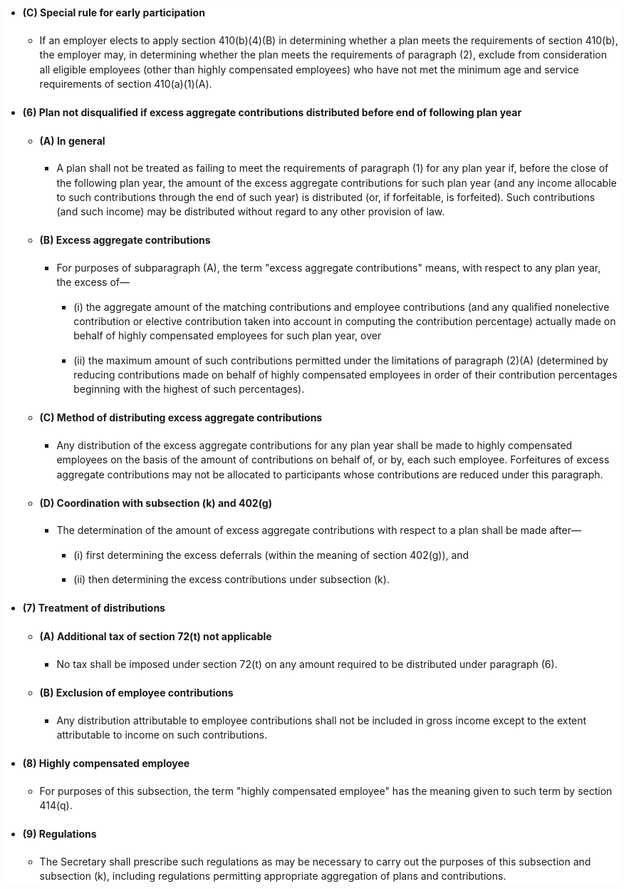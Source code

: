   * #### (C) Special rule for early participation
    * If an employer elects to apply section 410(b)(4)(B) in determining whether a plan meets the requirements of section 410(b), the employer may, in determining whether the plan meets the requirements of paragraph (2), exclude from consideration all eligible employees (other than highly compensated employees) who have not met the minimum age and service requirements of section 410(a)(1)(A).

* #### (6) Plan not disqualified if excess aggregate contributions distributed before end of following plan year
  * #### (A) In general
    * A plan shall not be treated as failing to meet the requirements of paragraph (1) for any plan year if, before the close of the following plan year, the amount of the excess aggregate contributions for such plan year (and any income allocable to such contributions through the end of such year) is distributed (or, if forfeitable, is forfeited). Such contributions (and such income) may be distributed without regard to any other provision of law.

  * #### (B) Excess aggregate contributions
    * For purposes of subparagraph (A), the term "excess aggregate contributions" means, with respect to any plan year, the excess of—

      * (i) the aggregate amount of the matching contributions and employee contributions (and any qualified nonelective contribution or elective contribution taken into account in computing the contribution percentage) actually made on behalf of highly compensated employees for such plan year, over

      * (ii) the maximum amount of such contributions permitted under the limitations of paragraph (2)(A) (determined by reducing contributions made on behalf of highly compensated employees in order of their contribution percentages beginning with the highest of such percentages).

  * #### (C) Method of distributing excess aggregate contributions
    * Any distribution of the excess aggregate contributions for any plan year shall be made to highly compensated employees on the basis of the amount of contributions on behalf of, or by, each such employee. Forfeitures of excess aggregate contributions may not be allocated to participants whose contributions are reduced under this paragraph.

  * #### (D) Coordination with subsection (k) and 402(g)
    * The determination of the amount of excess aggregate contributions with respect to a plan shall be made after—

      * (i) first determining the excess deferrals (within the meaning of section 402(g)), and

      * (ii) then determining the excess contributions under subsection (k).

* #### (7) Treatment of distributions
  * #### (A) Additional tax of section 72(t) not applicable
    * No tax shall be imposed under section 72(t) on any amount required to be distributed under paragraph (6).

  * #### (B) Exclusion of employee contributions
    * Any distribution attributable to employee contributions shall not be included in gross income except to the extent attributable to income on such contributions.

* #### (8) Highly compensated employee
  * For purposes of this subsection, the term "highly compensated employee" has the meaning given to such term by section 414(q).

* #### (9) Regulations
  * The Secretary shall prescribe such regulations as may be necessary to carry out the purposes of this subsection and subsection (k), including regulations permitting appropriate aggregation of plans and contributions.
